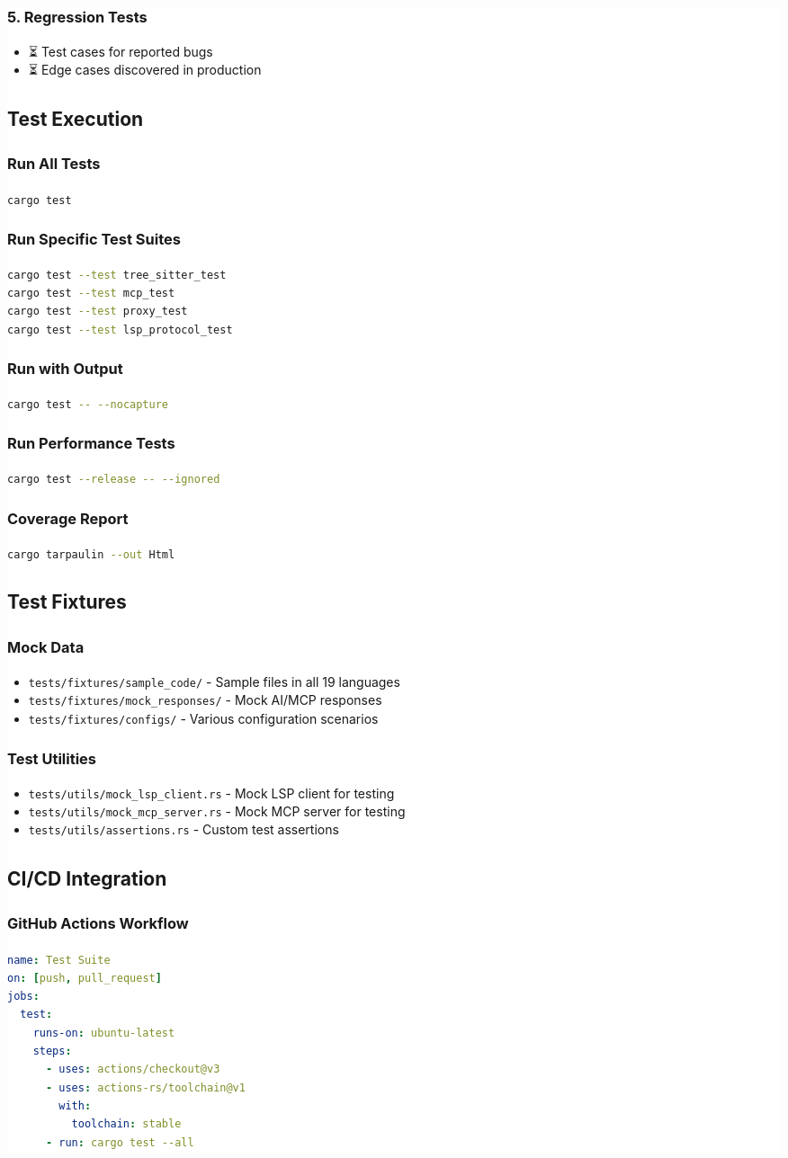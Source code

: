 ### 5. Regression Tests

- ⏳ Test cases for reported bugs
- ⏳ Edge cases discovered in production

## Test Execution

### Run All Tests
```bash
cargo test
```

### Run Specific Test Suites
```bash
cargo test --test tree_sitter_test
cargo test --test mcp_test
cargo test --test proxy_test
cargo test --test lsp_protocol_test
```

### Run with Output
```bash
cargo test -- --nocapture
```

### Run Performance Tests
```bash
cargo test --release -- --ignored
```

### Coverage Report
```bash
cargo tarpaulin --out Html
```

## Test Fixtures

### Mock Data
- `tests/fixtures/sample_code/` - Sample files in all 19 languages
- `tests/fixtures/mock_responses/` - Mock AI/MCP responses
- `tests/fixtures/configs/` - Various configuration scenarios

### Test Utilities
- `tests/utils/mock_lsp_client.rs` - Mock LSP client for testing
- `tests/utils/mock_mcp_server.rs` - Mock MCP server for testing
- `tests/utils/assertions.rs` - Custom test assertions

## CI/CD Integration

### GitHub Actions Workflow
```yaml
name: Test Suite
on: [push, pull_request]
jobs:
  test:
    runs-on: ubuntu-latest
    steps:
      - uses: actions/checkout@v3
      - uses: actions-rs/toolchain@v1
        with:
          toolchain: stable
      - run: cargo test --all
```